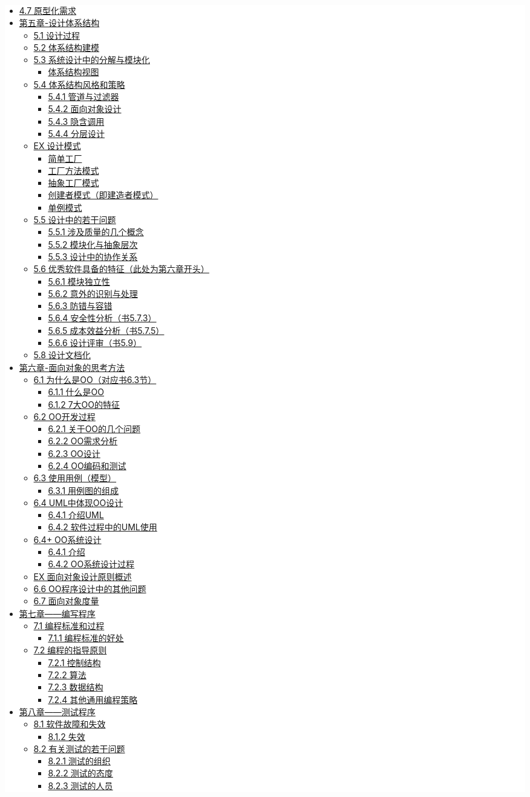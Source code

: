  - [4.7 原型化需求](#47-原型化需求)
- [第五章-设计体系结构](#第五章-设计体系结构)
  - [5.1 设计过程](#51-设计过程)
  - [5.2 体系结构建模](#52-体系结构建模)
  - [5.3 系统设计中的分解与模块化](#53-系统设计中的分解与模块化)
    - [体系结构视图](#体系结构视图)
  - [5.4 体系结构风格和策略](#54-体系结构风格和策略)
    - [5.4.1 管道与过滤器](#541-管道与过滤器)
    - [5.4.2 面向对象设计](#542-面向对象设计)
    - [5.4.3 隐含调用](#543-隐含调用)
    - [5.4.4 分层设计](#544-分层设计)
  - [EX 设计模式](#ex-设计模式)
    - [简单工厂](#简单工厂)
    - [工厂方法模式](#工厂方法模式)
    - [抽象工厂模式](#抽象工厂模式)
    - [创建者模式（即建造者模式）](#创建者模式即建造者模式)
    - [单例模式](#单例模式)
  - [5.5 设计中的若干问题](#55-设计中的若干问题)
    - [5.5.1 涉及质量的几个概念](#551-涉及质量的几个概念)
    - [5.5.2 模块化与抽象层次](#552-模块化与抽象层次)
    - [5.5.3 设计中的协作关系](#553-设计中的协作关系)
  - [5.6 优秀软件具备的特征（此处为第六章开头）](#56-优秀软件具备的特征此处为第六章开头)
    - [5.6.1 模块独立性](#561-模块独立性)
    - [5.6.2 意外的识别与处理](#562-意外的识别与处理)
    - [5.6.3 防错与容错](#563-防错与容错)
    - [5.6.4 安全性分析（书5.7.3）](#564-安全性分析书573)
    - [5.6.5 成本效益分析（书5.7.5）](#565-成本效益分析书575)
    - [5.6.6 设计评审（书5.9）](#566-设计评审书59)
  - [5.8 设计文档化](#58-设计文档化)
- [第六章-面向对象的思考方法](#第六章-面向对象的思考方法)
  - [6.1 为什么是OO（对应书6.3节）](#61-为什么是oo对应书63节)
    - [6.1.1 什么是OO](#611-什么是oo)
    - [6.1.2 7大OO的特征](#612-7大oo的特征)
  - [6.2 OO开发过程](#62-oo开发过程)
    - [6.2.1 关于OO的几个问题](#621-关于oo的几个问题)
    - [6.2.2 OO需求分析](#622-oo需求分析)
    - [6.2.3 OO设计](#623-oo设计)
    - [6.2.4 OO编码和测试](#624-oo编码和测试)
  - [6.3 使用用例（模型）](#63-使用用例模型)
    - [6.3.1 用例图的组成](#631-用例图的组成)
  - [6.4 UML中体现OO设计](#64-uml中体现oo设计)
    - [6.4.1 介绍UML](#641-介绍uml)
    - [6.4.2 软件过程中的UML使用](#642-软件过程中的uml使用)
  - [6.4+ OO系统设计](#64-oo系统设计)
    - [6.4.1 介绍](#641-介绍)
    - [6.4.2 OO系统设计过程](#642-oo系统设计过程)
  - [EX 面向对象设计原则概述](#ex-面向对象设计原则概述)
  - [6.6 OO程序设计中的其他问题](#66-oo程序设计中的其他问题)
  - [6.7 面向对象度量](#67-面向对象度量)
- [第七章——编写程序](#第七章编写程序)
  - [7.1 编程标准和过程](#71-编程标准和过程)
    - [7.1.1 编程标准的好处](#711-编程标准的好处)
  - [7.2 编程的指导原则](#72-编程的指导原则)
    - [7.2.1 控制结构](#721-控制结构)
    - [7.2.2 算法](#722-算法)
    - [7.2.3 数据结构](#723-数据结构)
    - [7.2.4 其他通用编程策略](#724-其他通用编程策略)
- [第八章——测试程序](#第八章测试程序)
  - [8.1 软件故障和失效](#81-软件故障和失效)
    - [8.1.2 失效](#812-失效)
  - [8.2 有关测试的若干问题](#82-有关测试的若干问题)
    - [8.2.1 测试的组织](#821-测试的组织)
    - [8.2.2 测试的态度](#822-测试的态度)
    - [8.2.3 测试的人员](#823-测试的人员)